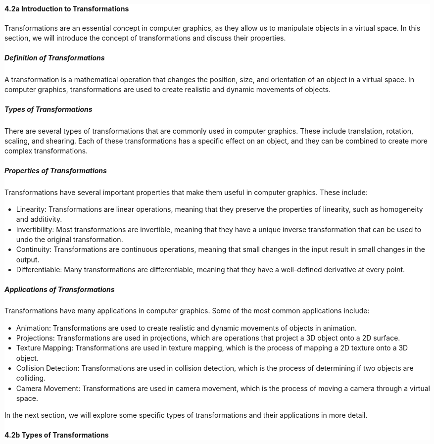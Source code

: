 



#### 4.2a Introduction to Transformations

Transformations are an essential concept in computer graphics, as they allow us to manipulate objects in a virtual space. In this section, we will introduce the concept of transformations and discuss their properties.

##### Definition of Transformations

A transformation is a mathematical operation that changes the position, size, and orientation of an object in a virtual space. In computer graphics, transformations are used to create realistic and dynamic movements of objects.

##### Types of Transformations

There are several types of transformations that are commonly used in computer graphics. These include translation, rotation, scaling, and shearing. Each of these transformations has a specific effect on an object, and they can be combined to create more complex transformations.

##### Properties of Transformations

Transformations have several important properties that make them useful in computer graphics. These include:

- Linearity: Transformations are linear operations, meaning that they preserve the properties of linearity, such as homogeneity and additivity.
- Invertibility: Most transformations are invertible, meaning that they have a unique inverse transformation that can be used to undo the original transformation.
- Continuity: Transformations are continuous operations, meaning that small changes in the input result in small changes in the output.
- Differentiable: Many transformations are differentiable, meaning that they have a well-defined derivative at every point.

##### Applications of Transformations

Transformations have many applications in computer graphics. Some of the most common applications include:

- Animation: Transformations are used to create realistic and dynamic movements of objects in animation.
- Projections: Transformations are used in projections, which are operations that project a 3D object onto a 2D surface.
- Texture Mapping: Transformations are used in texture mapping, which is the process of mapping a 2D texture onto a 3D object.
- Collision Detection: Transformations are used in collision detection, which is the process of determining if two objects are colliding.
- Camera Movement: Transformations are used in camera movement, which is the process of moving a camera through a virtual space.

In the next section, we will explore some specific types of transformations and their applications in more detail.

#### 4.2b Types of Transformations

